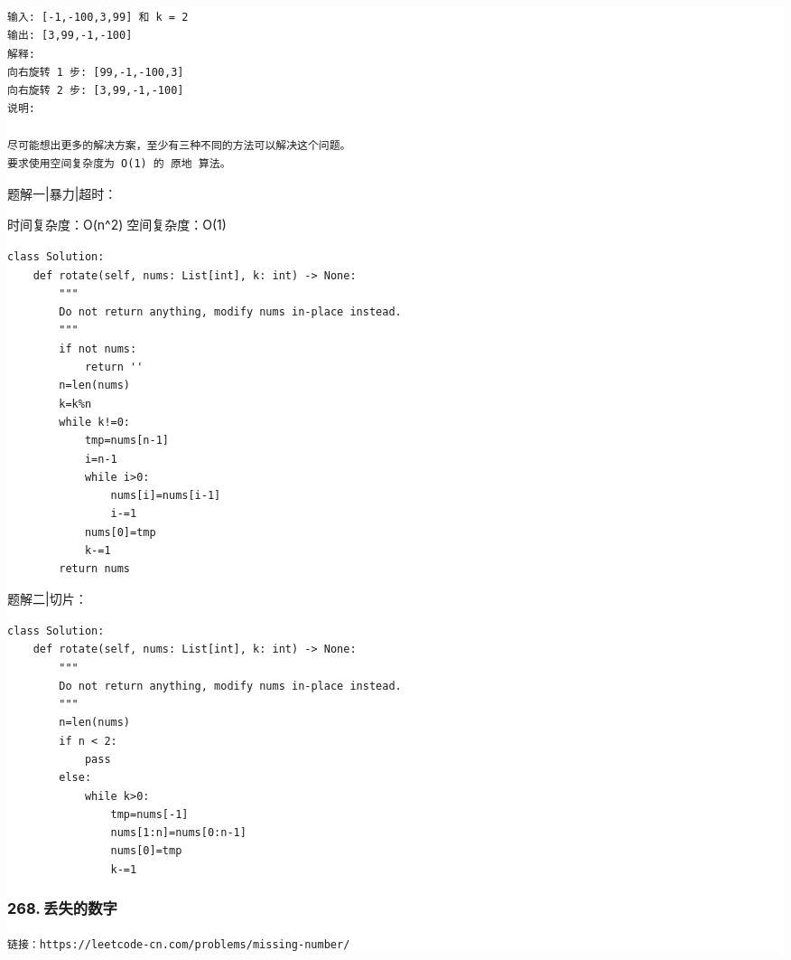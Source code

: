     输入: [-1,-100,3,99] 和 k = 2
    输出: [3,99,-1,-100]
    解释: 
    向右旋转 1 步: [99,-1,-100,3]
    向右旋转 2 步: [3,99,-1,-100]
    说明:

    尽可能想出更多的解决方案，至少有三种不同的方法可以解决这个问题。
    要求使用空间复杂度为 O(1) 的 原地 算法。

题解一|暴力|超时：

时间复杂度：O(n^2)
空间复杂度：O(1)
```
class Solution:
    def rotate(self, nums: List[int], k: int) -> None:
        """
        Do not return anything, modify nums in-place instead.
        """
        if not nums:
            return ''
        n=len(nums)
        k=k%n
        while k!=0:
            tmp=nums[n-1]
            i=n-1
            while i>0:
                nums[i]=nums[i-1]
                i-=1
            nums[0]=tmp
            k-=1
        return nums
```

题解二|切片：

```
class Solution:
    def rotate(self, nums: List[int], k: int) -> None:
        """
        Do not return anything, modify nums in-place instead.
        """
        n=len(nums)
        if n < 2:
            pass
        else:
            while k>0:
                tmp=nums[-1]
                nums[1:n]=nums[0:n-1]
                nums[0]=tmp
                k-=1
```

### 268. 丢失的数字
    链接：https://leetcode-cn.com/problems/missing-number/
